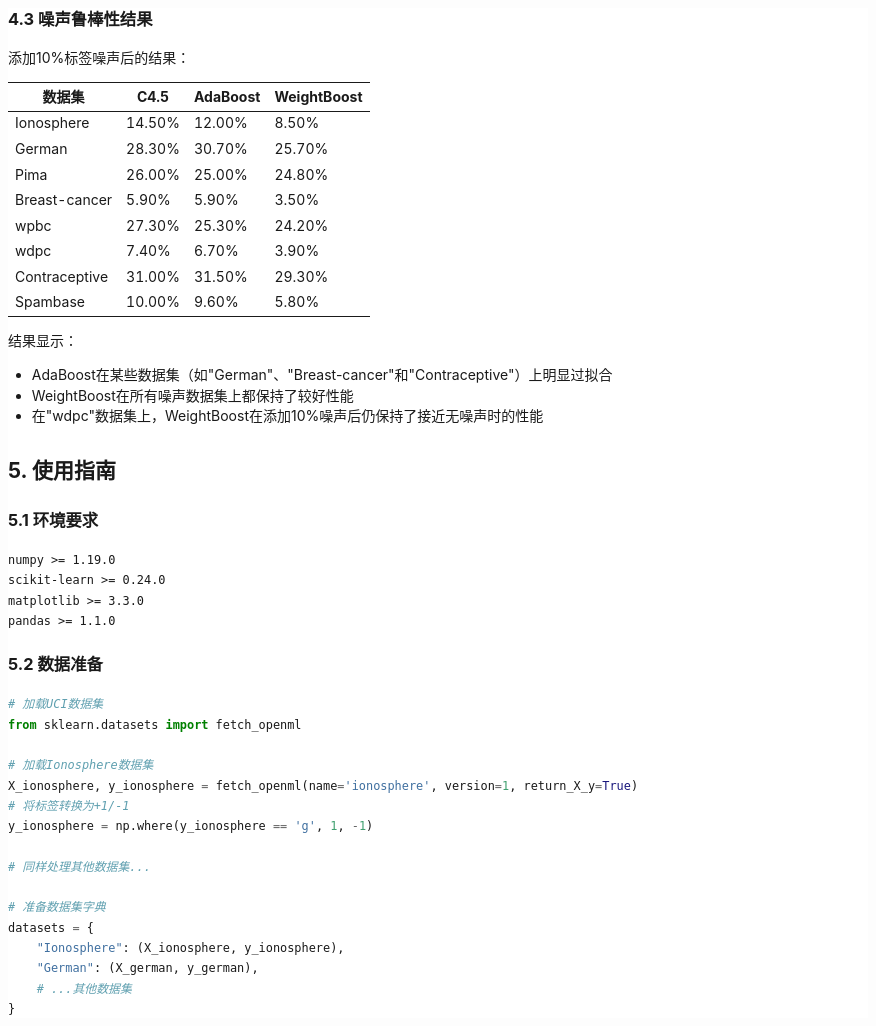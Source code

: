 ### 4.3 噪声鲁棒性结果

添加10%标签噪声后的结果：

| 数据集 | C4.5 | AdaBoost | WeightBoost |
|--------|------|----------|-------------|
| Ionosphere | 14.50% | 12.00% | 8.50% |
| German | 28.30% | 30.70% | 25.70% |
| Pima | 26.00% | 25.00% | 24.80% |
| Breast-cancer | 5.90% | 5.90% | 3.50% |
| wpbc | 27.30% | 25.30% | 24.20% |
| wdpc | 7.40% | 6.70% | 3.90% |
| Contraceptive | 31.00% | 31.50% | 29.30% |
| Spambase | 10.00% | 9.60% | 5.80% |

结果显示：
- AdaBoost在某些数据集（如"German"、"Breast-cancer"和"Contraceptive"）上明显过拟合
- WeightBoost在所有噪声数据集上都保持了较好性能
- 在"wdpc"数据集上，WeightBoost在添加10%噪声后仍保持了接近无噪声时的性能

## 5. 使用指南

### 5.1 环境要求

```
numpy >= 1.19.0
scikit-learn >= 0.24.0
matplotlib >= 3.3.0
pandas >= 1.1.0
```

### 5.2 数据准备

```python
# 加载UCI数据集
from sklearn.datasets import fetch_openml

# 加载Ionosphere数据集
X_ionosphere, y_ionosphere = fetch_openml(name='ionosphere', version=1, return_X_y=True)
# 将标签转换为+1/-1
y_ionosphere = np.where(y_ionosphere == 'g', 1, -1)

# 同样处理其他数据集...

# 准备数据集字典
datasets = {
    "Ionosphere": (X_ionosphere, y_ionosphere),
    "German": (X_german, y_german),
    # ...其他数据集
}
```
